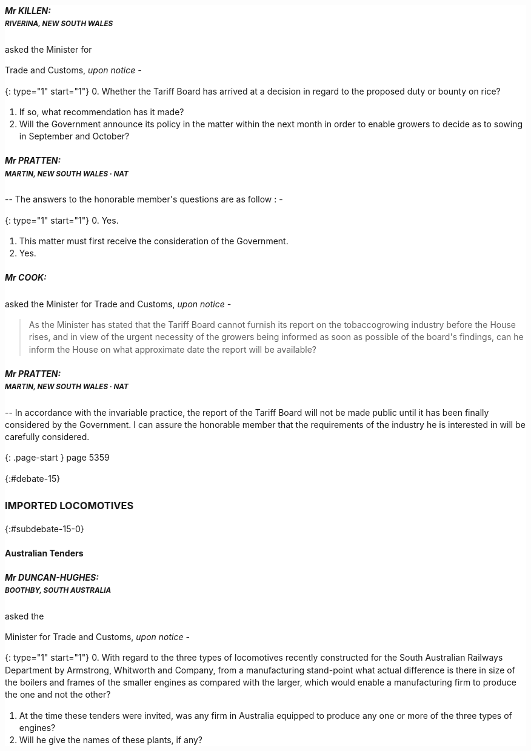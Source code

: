 ##### Mr KILLEN:<br><small class="text-muted">RIVERINA, NEW SOUTH WALES</small>

asked the Minister for 

Trade and Customs,  *upon notice -* 

{: type="1" start="1"}
0. Whether the Tariff Board has arrived at a decision in regard to the proposed duty or bounty on rice? 
1. If so, what recommendation has it made? 
2. Will the Government announce its policy in the matter within the next month in order to enable growers to decide as to sowing in September and October? 

##### Mr PRATTEN:<br><small class="text-muted">MARTIN, NEW SOUTH WALES &middot; NAT</small>

-- The answers to the honorable member's questions are as follow :  - 

{: type="1" start="1"}
0. Yes. 
1. This matter must first receive the consideration of the Government. 
2. Yes. 

##### Mr COOK:

asked the Minister for Trade and Customs,  *upon notice -* 

  >As the Minister has stated that the Tariff Board cannot furnish its report on the tobaccogrowing industry before the House rises, and in view of the urgent necessity of the growers being informed as soon as possible of the board's findings, can he inform the House on what approximate date the report will be available? 

##### Mr PRATTEN:<br><small class="text-muted">MARTIN, NEW SOUTH WALES &middot; NAT</small>

-- In accordance with the invariable practice, the report of the Tariff Board will not be made public until it has been finally considered by the Government. I can assure the honorable member that the requirements of the industry he is interested in will be carefully considered. 

{: .page-start }
page 5359

{:#debate-15}
### IMPORTED LOCOMOTIVES

{:#subdebate-15-0}
#### Australian Tenders

##### Mr DUNCAN-HUGHES:<br><small class="text-muted">BOOTHBY, SOUTH AUSTRALIA</small>

asked the 

Minister for Trade and Customs,  *upon notice -* 

{: type="1" start="1"}
0. With regard to the three types of locomotives recently constructed for the South Australian Railways Department by Armstrong, Whitworth and Company, from  a  manufacturing stand-point what actual difference is there in size of the boilers and frames of the smaller engines as compared with the larger, which would enable  a  manufacturing firm to produce the one and not the other? 
1. At the time these tenders were invited, was any firm in Australia equipped to produce any one or more of the three types of engines? 
2. Will he give the names of these plants, if any? 
